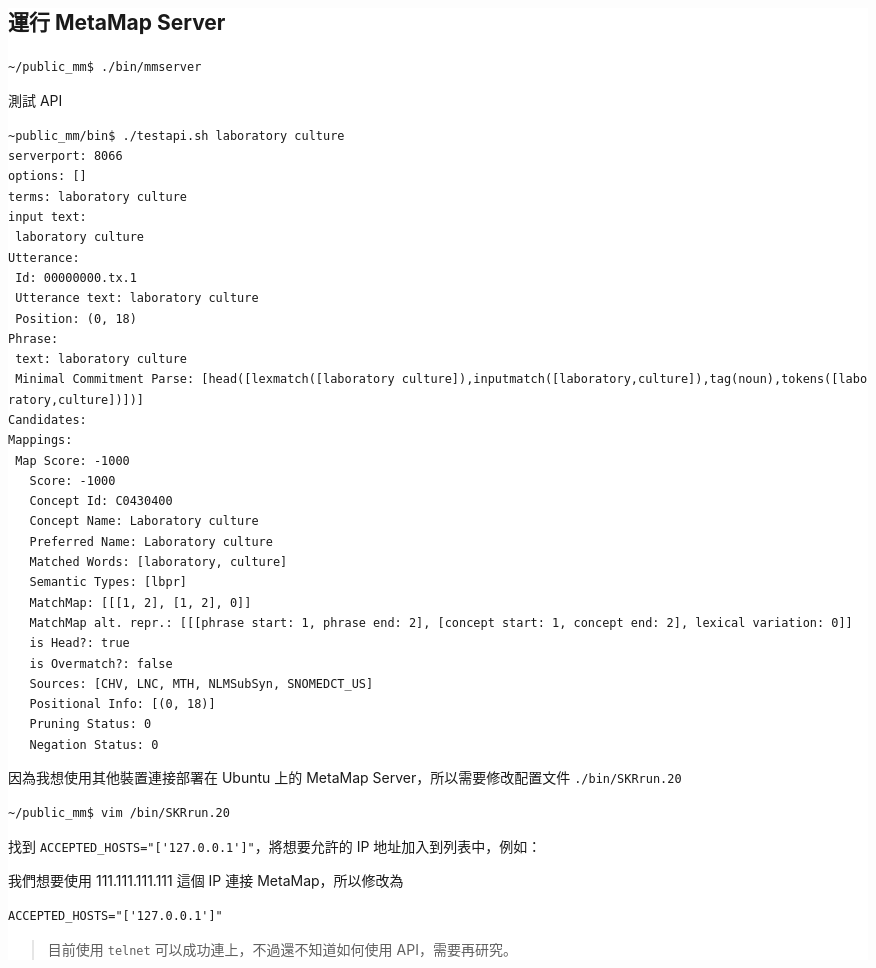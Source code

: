 ```shell
```

## 運行 MetaMap Server

```shell
~/public_mm$ ./bin/mmserver
```

測試 API

```shell
~public_mm/bin$ ./testapi.sh laboratory culture
serverport: 8066
options: []
terms: laboratory culture
input text:
 laboratory culture
Utterance:
 Id: 00000000.tx.1
 Utterance text: laboratory culture
 Position: (0, 18)
Phrase:
 text: laboratory culture
 Minimal Commitment Parse: [head([lexmatch([laboratory culture]),inputmatch([laboratory,culture]),tag(noun),tokens([laboratory,culture])])]
Candidates:
Mappings:
 Map Score: -1000
   Score: -1000
   Concept Id: C0430400
   Concept Name: Laboratory culture
   Preferred Name: Laboratory culture
   Matched Words: [laboratory, culture]
   Semantic Types: [lbpr]
   MatchMap: [[[1, 2], [1, 2], 0]]
   MatchMap alt. repr.: [[[phrase start: 1, phrase end: 2], [concept start: 1, concept end: 2], lexical variation: 0]]
   is Head?: true
   is Overmatch?: false
   Sources: [CHV, LNC, MTH, NLMSubSyn, SNOMEDCT_US]
   Positional Info: [(0, 18)]
   Pruning Status: 0
   Negation Status: 0
```

因為我想使用其他裝置連接部署在 Ubuntu 上的 MetaMap Server，所以需要修改配置文件 `./bin/SKRrun.20`

```shell
~/public_mm$ vim /bin/SKRrun.20
```

找到 `ACCEPTED_HOSTS="['127.0.0.1']"`，將想要允許的 IP 地址加入到列表中，例如：

我們想要使用 111.111.111.111 這個 IP 連接 MetaMap，所以修改為

```shell
ACCEPTED_HOSTS="['127.0.0.1']"
```

> 目前使用 `telnet` 可以成功連上，不過還不知道如何使用 API，需要再研究。

